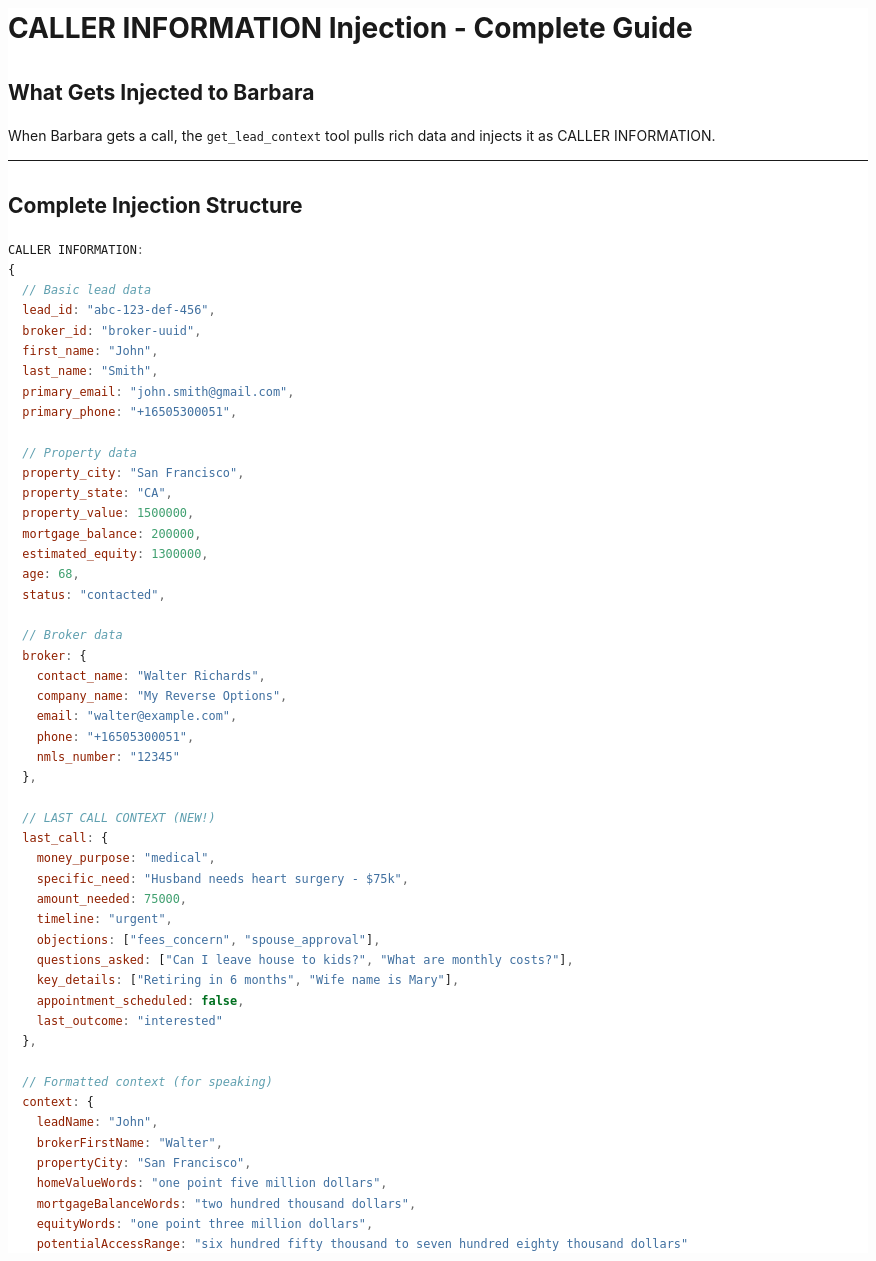 # CALLER INFORMATION Injection - Complete Guide

## What Gets Injected to Barbara

When Barbara gets a call, the `get_lead_context` tool pulls rich data and injects it as CALLER INFORMATION.

---

## Complete Injection Structure

```javascript
CALLER INFORMATION:
{
  // Basic lead data
  lead_id: "abc-123-def-456",
  broker_id: "broker-uuid",
  first_name: "John",
  last_name: "Smith",
  primary_email: "john.smith@gmail.com",
  primary_phone: "+16505300051",
  
  // Property data
  property_city: "San Francisco",
  property_state: "CA",
  property_value: 1500000,
  mortgage_balance: 200000,
  estimated_equity: 1300000,
  age: 68,
  status: "contacted",
  
  // Broker data
  broker: {
    contact_name: "Walter Richards",
    company_name: "My Reverse Options",
    email: "walter@example.com",
    phone: "+16505300051",
    nmls_number: "12345"
  },
  
  // LAST CALL CONTEXT (NEW!)
  last_call: {
    money_purpose: "medical",
    specific_need: "Husband needs heart surgery - $75k",
    amount_needed: 75000,
    timeline: "urgent",
    objections: ["fees_concern", "spouse_approval"],
    questions_asked: ["Can I leave house to kids?", "What are monthly costs?"],
    key_details: ["Retiring in 6 months", "Wife name is Mary"],
    appointment_scheduled: false,
    last_outcome: "interested"
  },
  
  // Formatted context (for speaking)
  context: {
    leadName: "John",
    brokerFirstName: "Walter",
    propertyCity: "San Francisco",
    homeValueWords: "one point five million dollars",
    mortgageBalanceWords: "two hundred thousand dollars",
    equityWords: "one point three million dollars",
    potentialAccessRange: "six hundred fifty thousand to seven hundred eighty thousand dollars"
```